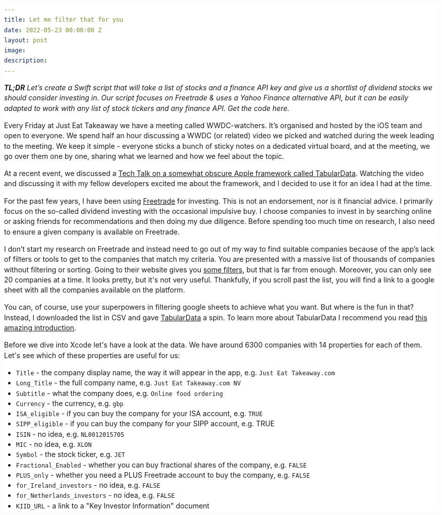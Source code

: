 ```yaml
---
title: Let me filter that for you
date: 2022-05-23 00:00:00 Z
layout: post
image: 
description: 
---
```


_**TL;DR** Let’s create a Swift script that will take a list of stocks and a finance API key and give us a shortlist of dividend stocks we should consider investing in. Our script focuses on Freetrade & uses a Yahoo Finance alternative API, but it can be easily adapted to work with any list of stock tickers and any finance API. Get the code here._

Every Friday at Just Eat Takeaway we have a meeting called WWDC-watchers. It’s organised and hosted by the iOS team and open to everyone. We spend half an hour discussing a WWDC (or related) video we picked and watched during the week leading to the meeting. We keep it simple - everyone sticks a bunch of sticky notes on a dedicated virtual board, and at the meeting, we go over them one by one, sharing what we learned and how we feel about the topic.

At a recent event, we discussed a [Tech Talk on a somewhat obscure Apple framework called TabularData](https://developer.apple.com/videos/play/tech-talks/10100/). Watching the video and discussing it with my fellow developers excited me about the framework, and I decided to use it for an idea I had at the time.

For the past few years, I have been using [Freetrade](https://magic.freetrade.io/join/dimitar/09b52fdb) for investing. This is not an endorsement, nor is it financial advice. I primarily focus on the so-called dividend investing with the occasional impulsive buy. I choose companies to invest in by searching online or asking friends for recommendations and then doing my due diligence. Before spending too much time on research, I also need to ensure a given company is available on Freetrade.

I don’t start my research on Freetrade and instead need to go out of my way to find suitable companies because of the app’s lack of filters or tools to get to the companies that match my criteria. You are presented with a massive list of thousands of companies without filtering or sorting. Going to their website gives you [some filters](https://freetrade.io/stock-list#stock-list-table), but that is far from enough. Moreover, you can only see 20 companies at a time. It looks pretty, but it's not very useful. Thankfully, if you scroll past the list, you will find a link to a google sheet with all the companies available on the platform.

You can, of course, use your superpowers in filtering google sheets to achieve what you want. But where is the fun in that? Instead, I downloaded the list in CSV and gave [TabularData](https://developer.apple.com/documentation/tabulardata) a spin. To learn more about TabularData I recommend you read [this amazing introduction](https://holyswift.app/crunching-data-with-the-new-apples-tabulardata-framework).

Before we dive into Xcode let's have a look at the data. We have around 6300 companies with 14 properties for each of them. Let's see which of these properties are useful for us:

- `Title` - the company display name, the way it will appear in the app, e.g. `Just Eat Takeaway.com`
- `Long_Title` - the full company name, e.g. `Just Eat Takeaway.com NV`
- `Subtitle` - what the company does, e.g. `Online food ordering`
- `Currency` - the currency, e.g. `gbp`
- `ISA_eligible` - if you can buy the company for your ISA account, e.g. `TRUE`
- `SIPP_eligible` - if you can buy the company for your SIPP account, e.g. TRUE
- `ISIN` - no idea, e.g. `NL0012015705`
- `MIC` - no idea, e.g. `XLON`
- `Symbol` - the stock ticker, e.g. `JET`
- `Fractional_Enabled` - whether you can buy fractional shares of the company, e.g. `FALSE`
- `PLUS_only` - whether you need a PLUS Freetrade account to buy the company, e.g. `FALSE`
- `for_Ireland_investors` - no idea, e.g. `FALSE`
- `for_Netherlands_investors` - no idea, e.g. `FALSE`
- `KIID_URL` - a link to a "Key Investor Information" document
